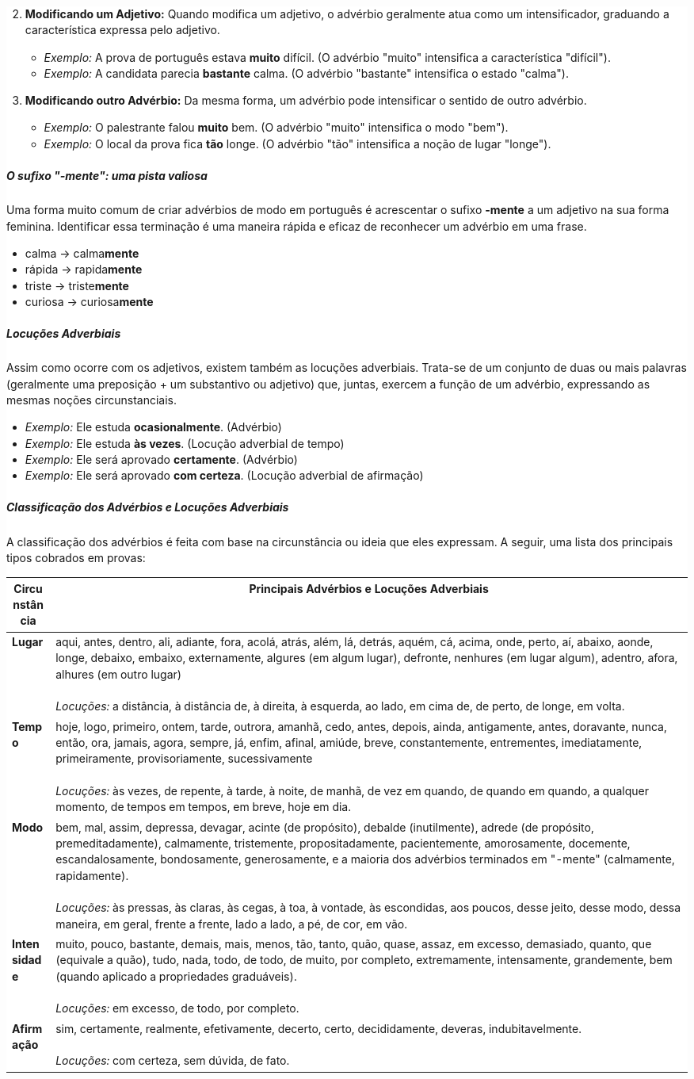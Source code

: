 2. **Modificando um Adjetivo:** Quando modifica um adjetivo, o advérbio geralmente atua como um intensificador, graduando a característica expressa pelo adjetivo.
	- _Exemplo:_ A prova de português estava **muito** difícil. (O advérbio "muito" intensifica a característica "difícil").
	- _Exemplo:_ A candidata parecia **bastante** calma. (O advérbio "bastante" intensifica o estado "calma").

3. **Modificando outro Advérbio:** Da mesma forma, um advérbio pode intensificar o sentido de outro advérbio.
	- _Exemplo:_ O palestrante falou **muito** bem. (O advérbio "muito" intensifica o modo "bem").
	- _Exemplo:_ O local da prova fica **tão** longe. (O advérbio "tão" intensifica a noção de lugar "longe").

##### O sufixo "-mente": uma pista valiosa

Uma forma muito comum de criar advérbios de modo em português é acrescentar o sufixo **-mente** a um adjetivo na sua forma feminina. Identificar essa terminação é uma maneira rápida e eficaz de reconhecer um advérbio em uma frase.

- calma -> calma**mente**
- rápida -> rapida**mente**
- triste -> triste**mente**
- curiosa -> curiosa**mente**

##### Locuções Adverbiais

Assim como ocorre com os adjetivos, existem também as locuções adverbiais. Trata-se de um conjunto de duas ou mais palavras (geralmente uma preposição + um substantivo ou adjetivo) que, juntas, exercem a função de um advérbio, expressando as mesmas noções circunstanciais.

- _Exemplo:_ Ele estuda **ocasionalmente**. (Advérbio)
- _Exemplo:_ Ele estuda **às vezes**. (Locução adverbial de tempo)
- _Exemplo:_ Ele será aprovado **certamente**. (Advérbio)
- _Exemplo:_ Ele será aprovado **com certeza**. (Locução adverbial de afirmação)

##### Classificação dos Advérbios e Locuções Adverbiais

A classificação dos advérbios é feita com base na circunstância ou ideia que eles expressam. A seguir, uma lista dos principais tipos cobrados em provas:

| Circunstância   | Principais Advérbios e Locuções Adverbiais                                                                                                                                                                                                                                                                                                                                                                                                                                                                                                       |
| --------------- | ------------------------------------------------------------------------------------------------------------------------------------------------------------------------------------------------------------------------------------------------------------------------------------------------------------------------------------------------------------------------------------------------------------------------------------------------------------------------------------------------------------------------------------------------ |
| **Lugar**       | aqui, antes, dentro, ali, adiante, fora, acolá, atrás, além, lá, detrás, aquém, cá, acima, onde, perto, aí, abaixo, aonde, longe, debaixo, embaixo, externamente, algures (em algum lugar), defronte, nenhures (em lugar algum), adentro, afora, alhures (em outro lugar)<br><br>_Locuções:_ a distância, à distância de, à direita, à esquerda, ao lado, em cima de, de perto, de longe, em volta.                                                                                                                                              |
| **Tempo**       | hoje, logo, primeiro, ontem, tarde, outrora, amanhã, cedo, antes, depois, ainda, antigamente, antes, doravante, nunca, então, ora, jamais, agora, sempre, já, enfim, afinal, amiúde, breve, constantemente, entrementes, imediatamente, primeiramente, provisoriamente, sucessivamente<br><br>_Locuções:_ às vezes, de repente, à tarde, à noite, de manhã, de vez em quando, de quando em quando, a qualquer momento, de tempos em tempos, em breve, hoje em dia.                                                                               |
| **Modo**        | bem, mal, assim, depressa, devagar, acinte (de propósito), debalde (inutilmente), adrede (de propósito, premeditadamente), calmamente, tristemente, propositadamente, pacientemente, amorosamente, docemente, escandalosamente, bondosamente, generosamente, e a maioria dos advérbios terminados em "-mente" (calmamente, rapidamente). <br><br>_Locuções:_ às pressas, às claras, às cegas, à toa, à vontade, às escondidas, aos poucos, desse jeito, desse modo, dessa maneira, em geral, frente a frente, lado a lado, a pé, de cor, em vão. |
| **Intensidade** | muito, pouco, bastante, demais, mais, menos, tão, tanto, quão, quase, assaz, em excesso, demasiado, quanto, que (equivale a quão), tudo, nada, todo, de todo, de muito, por completo, extremamente, intensamente, grandemente, bem (quando aplicado a propriedades graduáveis).<br><br>_Locuções:_ em excesso, de todo, por completo.                                                                                                                                                                                                            |
| **Afirmação**   | sim, certamente, realmente, efetivamente, decerto, certo, decididamente, deveras, indubitavelmente.<br><br>_Locuções:_ com certeza, sem dúvida, de fato.                                                                                                                                                                                                                                                                                                                                                                                         |